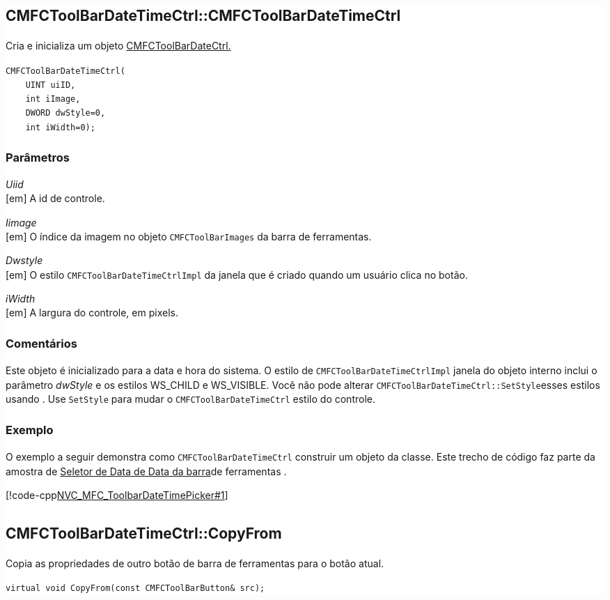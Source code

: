 ## <a name="cmfctoolbardatetimectrlcmfctoolbardatetimectrl"></a><a name="cmfctoolbardatetimectrl"></a>CMFCToolBarDateTimeCtrl::CMFCToolBarDateTimeCtrl

Cria e inicializa um objeto [CMFCToolBarDateCtrl.](../../mfc/reference/cmfctoolbardatetimectrl-class.md)

```
CMFCToolBarDateTimeCtrl(
    UINT uiID,
    int iImage,
    DWORD dwStyle=0,
    int iWidth=0);
```

### <a name="parameters"></a>Parâmetros

*Uiid*<br/>
[em] A id de controle.

*Iimage*<br/>
[em] O índice da imagem no objeto `CMFCToolBarImages` da barra de ferramentas.

*Dwstyle*<br/>
[em] O estilo `CMFCToolBarDateTimeCtrlImpl` da janela que é criado quando um usuário clica no botão.

*iWidth*<br/>
[em] A largura do controle, em pixels.

### <a name="remarks"></a>Comentários

Este objeto é inicializado para a data e hora do sistema. O estilo de `CMFCToolBarDateTimeCtrlImpl` janela do objeto interno inclui o parâmetro *dwStyle* e os estilos WS_CHILD e WS_VISIBLE. Você não pode alterar `CMFCToolBarDateTimeCtrl::SetStyle`esses estilos usando . Use `SetStyle` para mudar o `CMFCToolBarDateTimeCtrl` estilo do controle.

### <a name="example"></a>Exemplo

O exemplo a seguir demonstra como `CMFCToolBarDateTimeCtrl` construir um objeto da classe. Este trecho de código faz parte da amostra de [Seletor de Data de Data da barra](../../overview/visual-cpp-samples.md)de ferramentas .

[!code-cpp[NVC_MFC_ToolbarDateTimePicker#1](../../mfc/reference/codesnippet/cpp/cmfctoolbardatetimectrl-class_1.cpp)]

## <a name="cmfctoolbardatetimectrlcopyfrom"></a><a name="copyfrom"></a>CMFCToolBarDateTimeCtrl::CopyFrom

Copia as propriedades de outro botão de barra de ferramentas para o botão atual.

```
virtual void CopyFrom(const CMFCToolBarButton& src);
```
